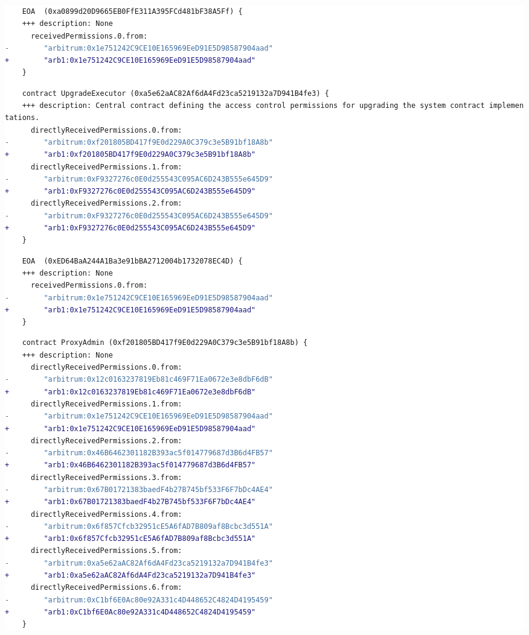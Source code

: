 ```diff
    EOA  (0xa0899d20D9665EB0FfE311A395FCd481bF38A5Ff) {
    +++ description: None
      receivedPermissions.0.from:
-        "arbitrum:0x1e751242C9CE10E165969EeD91E5D98587904aad"
+        "arb1:0x1e751242C9CE10E165969EeD91E5D98587904aad"
    }
```

```diff
    contract UpgradeExecutor (0xa5e62aAC82Af6dA4Fd23ca5219132a7D941B4fe3) {
    +++ description: Central contract defining the access control permissions for upgrading the system contract implementations.
      directlyReceivedPermissions.0.from:
-        "arbitrum:0xf201805BD417f9E0d229A0C379c3e5B91bf18A8b"
+        "arb1:0xf201805BD417f9E0d229A0C379c3e5B91bf18A8b"
      directlyReceivedPermissions.1.from:
-        "arbitrum:0xF9327276c0E0d255543C095AC6D243B555e645D9"
+        "arb1:0xF9327276c0E0d255543C095AC6D243B555e645D9"
      directlyReceivedPermissions.2.from:
-        "arbitrum:0xF9327276c0E0d255543C095AC6D243B555e645D9"
+        "arb1:0xF9327276c0E0d255543C095AC6D243B555e645D9"
    }
```

```diff
    EOA  (0xED64BaA244A1Ba3e91bBA2712004b1732078EC4D) {
    +++ description: None
      receivedPermissions.0.from:
-        "arbitrum:0x1e751242C9CE10E165969EeD91E5D98587904aad"
+        "arb1:0x1e751242C9CE10E165969EeD91E5D98587904aad"
    }
```

```diff
    contract ProxyAdmin (0xf201805BD417f9E0d229A0C379c3e5B91bf18A8b) {
    +++ description: None
      directlyReceivedPermissions.0.from:
-        "arbitrum:0x12c0163237819Eb81c469F71Ea0672e3e8dbF6dB"
+        "arb1:0x12c0163237819Eb81c469F71Ea0672e3e8dbF6dB"
      directlyReceivedPermissions.1.from:
-        "arbitrum:0x1e751242C9CE10E165969EeD91E5D98587904aad"
+        "arb1:0x1e751242C9CE10E165969EeD91E5D98587904aad"
      directlyReceivedPermissions.2.from:
-        "arbitrum:0x46B6462301182B393ac5f014779687d3B6d4FB57"
+        "arb1:0x46B6462301182B393ac5f014779687d3B6d4FB57"
      directlyReceivedPermissions.3.from:
-        "arbitrum:0x67B01721383baedF4b27B745bf533F6F7bDc4AE4"
+        "arb1:0x67B01721383baedF4b27B745bf533F6F7bDc4AE4"
      directlyReceivedPermissions.4.from:
-        "arbitrum:0x6f857Cfcb32951cE5A6fAD7B809af8Bcbc3d551A"
+        "arb1:0x6f857Cfcb32951cE5A6fAD7B809af8Bcbc3d551A"
      directlyReceivedPermissions.5.from:
-        "arbitrum:0xa5e62aAC82Af6dA4Fd23ca5219132a7D941B4fe3"
+        "arb1:0xa5e62aAC82Af6dA4Fd23ca5219132a7D941B4fe3"
      directlyReceivedPermissions.6.from:
-        "arbitrum:0xC1bf6E0Ac80e92A331c4D448652C4824D4195459"
+        "arb1:0xC1bf6E0Ac80e92A331c4D448652C4824D4195459"
    }
```
